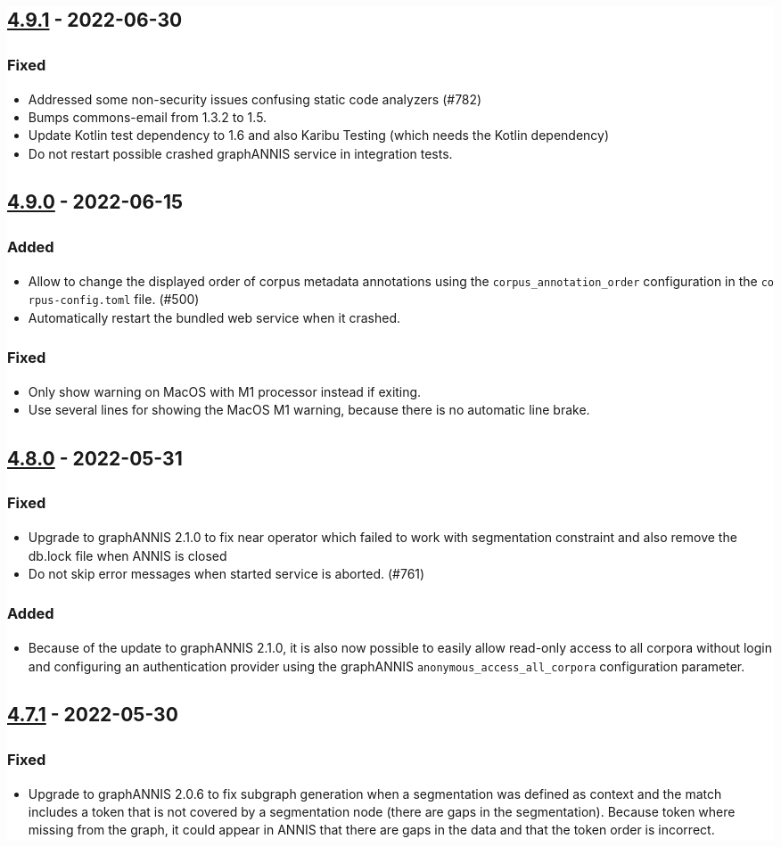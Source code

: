## [4.9.1] - 2022-06-30

### Fixed

- Addressed some non-security issues confusing static code analyzers (#782)
- Bumps commons-email from 1.3.2 to 1.5.
- Update Kotlin test dependency to 1.6 and also Karibu Testing
  (which needs the Kotlin dependency)
- Do not restart possible crashed graphANNIS service in integration tests.

## [4.9.0] - 2022-06-15

###  Added

- Allow to change the displayed order of corpus metadata annotations using the
  `corpus_annotation_order` configuration in the `corpus-config.toml`
  file. (#500)
- Automatically restart the bundled web service when it crashed.

### Fixed

- Only show warning on MacOS with M1 processor instead if exiting.
- Use several lines for showing the MacOS M1 warning, because there is no
  automatic line brake.

## [4.8.0] - 2022-05-31

### Fixed

- Upgrade to graphANNIS 2.1.0 to fix near operator which failed to work with
  segmentation constraint and also remove the db.lock file when ANNIS is closed
- Do not skip error messages when started service is aborted. (#761)

### Added

- Because of the update to graphANNIS 2.1.0, it is also now possible to easily
  allow read-only access to all corpora without login and configuring an
  authentication provider using the graphANNIS `anonymous_access_all_corpora`
  configuration parameter.

## [4.7.1] - 2022-05-30

### Fixed

- Upgrade to graphANNIS 2.0.6 to fix subgraph generation when a segmentation was
  defined as context and the match includes a token that is not covered by a
  segmentation node (there are gaps in the segmentation). Because token where
  missing from the graph, it could appear in ANNIS that there are gaps in the
  data and that the token order is incorrect.


[Unreleased]: https://github.com/korpling/ANNIS/compare/v4.9.5...HEAD
[4.9.5]: https://github.com/korpling/ANNIS/compare/v4.9.4...v4.9.5
[4.9.4]: https://github.com/korpling/ANNIS/compare/v4.9.3...v4.9.4
[4.9.3]: https://github.com/korpling/ANNIS/compare/v4.9.2...v4.9.3
[4.9.2]: https://github.com/korpling/ANNIS/compare/v4.9.1...v4.9.2
[4.9.1]: https://github.com/korpling/ANNIS/compare/v4.9.0...v4.9.1
[4.9.0]: https://github.com/korpling/ANNIS/compare/v4.8.0...v4.9.0
[4.8.0]: https://github.com/korpling/ANNIS/compare/v4.7.1...v4.8.0
[4.7.1]: https://github.com/korpling/ANNIS/compare/v4.7.0...v4.7.1
[4.7.0]: https://github.com/korpling/ANNIS/compare/v4.6.7...v4.7.0
[4.6.7]: https://github.com/korpling/ANNIS/compare/v4.6.6...v4.6.7
[4.6.6]: https://github.com/korpling/ANNIS/compare/v4.6.5...v4.6.6
[4.6.5]: https://github.com/korpling/ANNIS/compare/v4.6.4...v4.6.5
[4.6.4]: https://github.com/korpling/ANNIS/compare/v4.6.3...v4.6.4
[4.6.3]: https://github.com/korpling/ANNIS/compare/v4.6.2...v4.6.3
[4.6.2]: https://github.com/korpling/ANNIS/compare/v4.6.1...v4.6.2
[4.6.1]: https://github.com/korpling/ANNIS/compare/v4.6.0...v4.6.1
[4.6.0]: https://github.com/korpling/ANNIS/compare/v4.5.3...v4.6.0
[4.5.3]: https://github.com/korpling/ANNIS/compare/v4.5.2...v4.5.3
[4.5.2]: https://github.com/korpling/ANNIS/compare/v4.5.1...v4.5.2
[4.5.1]: https://github.com/korpling/ANNIS/compare/v4.5.0...v4.5.1
[4.5.0]: https://github.com/korpling/ANNIS/compare/v4.4.0...v4.5.0
[4.4.0]: https://github.com/korpling/ANNIS/compare/v4.3.1...v4.4.0
[4.3.1]: https://github.com/korpling/ANNIS/compare/v4.3.0...v4.3.1
[4.3.0]: https://github.com/korpling/ANNIS/compare/v4.2.0...v4.3.0
[4.2.0]: https://github.com/korpling/ANNIS/compare/v4.1.4...v4.2.0
[4.1.4]: https://github.com/korpling/ANNIS/compare/v4.1.3...v4.1.4
[4.1.3]: https://github.com/korpling/ANNIS/compare/v4.1.2...v4.1.3
[4.1.2]: https://github.com/korpling/ANNIS/compare/v4.1.1...v4.1.2
[4.1.1]: https://github.com/korpling/ANNIS/compare/v4.1.0...v4.1.1
[4.1.0]: https://github.com/korpling/ANNIS/compare/v4.0.0...v4.1.0
[4.0.0]: https://github.com/korpling/ANNIS/compare/v4.0.0-beta.6...v4.0.0
[4.0.0-beta.6]: https://github.com/korpling/ANNIS/compare/v4.0.0-beta.5...v4.0.0-beta.6
[4.0.0-beta.5]: https://github.com/korpling/ANNIS/compare/v4.0.0-beta.4...v4.0.0-beta.5
[4.0.0-beta.4]: https://github.com/korpling/ANNIS/compare/v4.0.0-beta.3...v4.0.0-beta.4
[4.0.0-beta.3]: https://github.com/korpling/ANNIS/compare/v4.0.0-beta.2...v4.0.0-beta.3
[4.0.0-beta.2]: https://github.com/korpling/ANNIS/compare/v4.0.0-beta.1...v4.0.0-beta.2